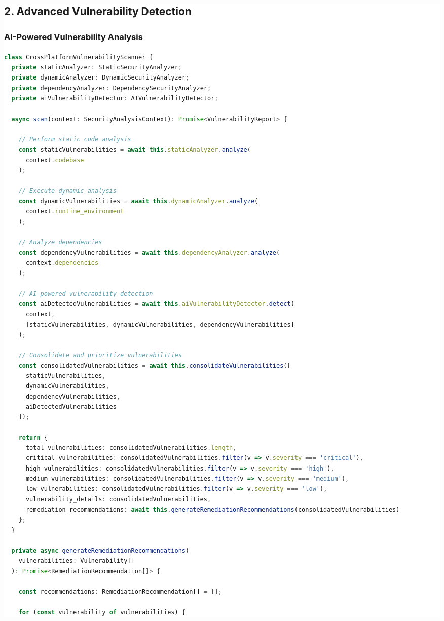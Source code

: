 ```typescript
```

## **2. Advanced Vulnerability Detection**

### **AI-Powered Vulnerability Analysis**
```typescript
class CrossPlatformVulnerabilityScanner {
  private staticAnalyzer: StaticSecurityAnalyzer;
  private dynamicAnalyzer: DynamicSecurityAnalyzer;
  private dependencyAnalyzer: DependencySecurityAnalyzer;
  private aiVulnerabilityDetector: AIVulnerabilityDetector;
  
  async scan(context: SecurityAnalysisContext): Promise<VulnerabilityReport> {
    
    // Perform static code analysis
    const staticVulnerabilities = await this.staticAnalyzer.analyze(
      context.codebase
    );
    
    // Execute dynamic analysis
    const dynamicVulnerabilities = await this.dynamicAnalyzer.analyze(
      context.runtime_environment
    );
    
    // Analyze dependencies
    const dependencyVulnerabilities = await this.dependencyAnalyzer.analyze(
      context.dependencies
    );
    
    // AI-powered vulnerability detection
    const aiDetectedVulnerabilities = await this.aiVulnerabilityDetector.detect(
      context,
      [staticVulnerabilities, dynamicVulnerabilities, dependencyVulnerabilities]
    );
    
    // Consolidate and prioritize vulnerabilities
    const consolidatedVulnerabilities = await this.consolidateVulnerabilities([
      staticVulnerabilities,
      dynamicVulnerabilities,
      dependencyVulnerabilities,
      aiDetectedVulnerabilities
    ]);
    
    return {
      total_vulnerabilities: consolidatedVulnerabilities.length,
      critical_vulnerabilities: consolidatedVulnerabilities.filter(v => v.severity === 'critical'),
      high_vulnerabilities: consolidatedVulnerabilities.filter(v => v.severity === 'high'),
      medium_vulnerabilities: consolidatedVulnerabilities.filter(v => v.severity === 'medium'),
      low_vulnerabilities: consolidatedVulnerabilities.filter(v => v.severity === 'low'),
      vulnerability_details: consolidatedVulnerabilities,
      remediation_recommendations: await this.generateRemediationRecommendations(consolidatedVulnerabilities)
    };
  }
  
  private async generateRemediationRecommendations(
    vulnerabilities: Vulnerability[]
  ): Promise<RemediationRecommendation[]> {
    
    const recommendations: RemediationRecommendation[] = [];
    
    for (const vulnerability of vulnerabilities) {
```